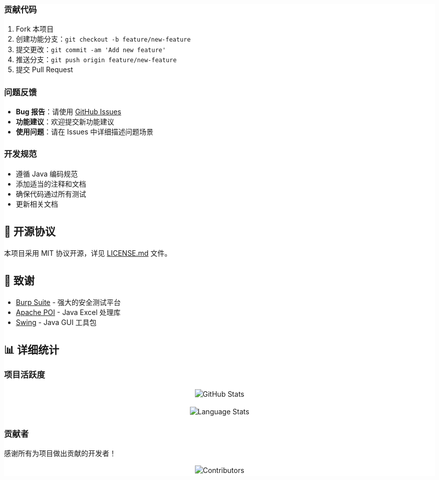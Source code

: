 ### 贡献代码

1. Fork 本项目
2. 创建功能分支：`git checkout -b feature/new-feature`
3. 提交更改：`git commit -am 'Add new feature'`
4. 推送分支：`git push origin feature/new-feature`
5. 提交 Pull Request

### 问题反馈

- **Bug 报告**：请使用 [GitHub Issues](https://github.com/GitHubNull/excelDataView/issues)
- **功能建议**：欢迎提交新功能建议
- **使用问题**：请在 Issues 中详细描述问题场景

### 开发规范

- 遵循 Java 编码规范
- 添加适当的注释和文档
- 确保代码通过所有测试
- 更新相关文档

## 📄 开源协议

本项目采用 MIT 协议开源，详见 [LICENSE.md](./LICENSE.md) 文件。

## 🙏 致谢

- [Burp Suite](https://portswigger.net/burp) - 强大的安全测试平台
- [Apache POI](https://poi.apache.org/) - Java Excel 处理库
- [Swing](https://docs.oracle.com/javase/tutorial/uiswing/) - Java GUI 工具包

## 📊 详细统计

### 项目活跃度
<div align="center">

![GitHub Stats](https://github-readme-stats.vercel.app/api/pin/?username=GitHubNull&repo=excelDataView&theme=radical)

![Language Stats](https://github-readme-stats.vercel.app/api/top-langs/?username=GitHubNull&repo=excelDataView&layout=compact&theme=radical)

</div>

### 贡献者
感谢所有为项目做出贡献的开发者！

<div align="center">

![Contributors](https://contrib.rocks/image?repo=GitHubNull/excelDataView)

</div>
